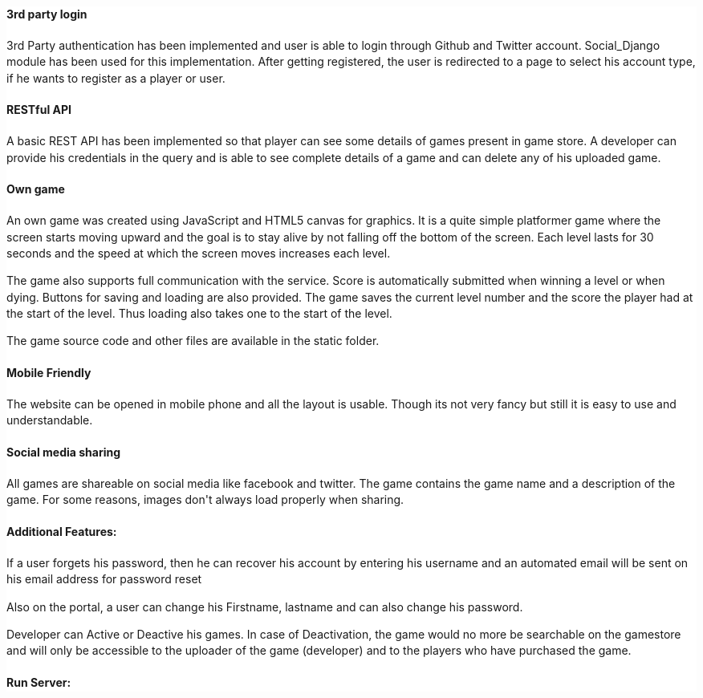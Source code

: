 #### 3rd party login
3rd Party authentication has been implemented and user is able to login through Github and Twitter account. Social_Django module has been used for this implementation. After getting registered, the user is redirected to a page to select his account type, if he wants to register as a player or user.


#### RESTful API
A basic REST API has been implemented so that player can see some details of games present in game store. A developer can provide his credentials in the query and is able to see complete details of a game and can delete any of his uploaded game.

#### Own game
An own game was created using JavaScript and HTML5 canvas for graphics. It is a quite simple platformer game where the screen starts moving upward and the goal is to stay alive by not falling off the bottom of the screen. Each level lasts for 30 seconds and the speed at which the screen moves increases each level.

The game also supports full communication with the service. Score is automatically submitted when winning a level or when dying. Buttons for saving and loading are also provided. The game saves the current level number and the score the player had at the start of the level. Thus loading also takes one to the start of the level.

The game source code and other files are available in the static folder.

#### Mobile Friendly
The website can be opened in mobile phone and all the layout is usable. Though its not very fancy but still it is easy to use and understandable.


#### Social media sharing
All games are shareable on social media like facebook and twitter. The game contains the game name and a description of the game. For some reasons, images don't always load properly when sharing.


#### Additional Features:
If a user forgets his password, then he can recover his account by entering his username and an automated email will be sent on his email address for password reset

Also on the portal, a user can change his Firstname, lastname and can also change his password.

Developer can Active or Deactive his games. In case of Deactivation, the game would no more be searchable on the gamestore and will only be accessible to the uploader of the game (developer) and to the players who have purchased the game.



#### Run Server:







